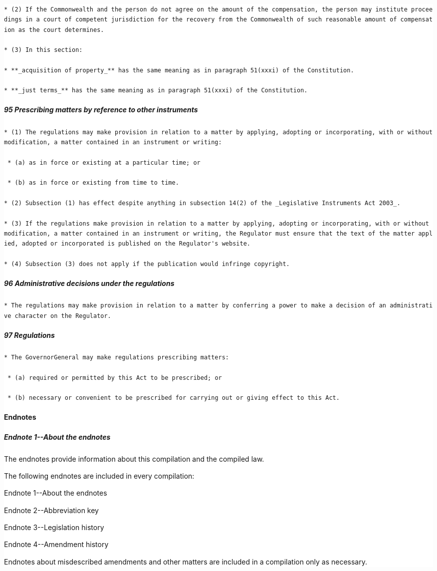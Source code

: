     * (2) If the Commonwealth and the person do not agree on the amount of the compensation, the person may institute proceedings in a court of competent jurisdiction for the recovery from the Commonwealth of such reasonable amount of compensation as the court determines.

    * (3) In this section:

    * **_acquisition of property_** has the same meaning as in paragraph 51(xxxi) of the Constitution.

    * **_just terms_** has the same meaning as in paragraph 51(xxxi) of the Constitution.

##### 95  Prescribing matters by reference to other instruments

    * (1) The regulations may make provision in relation to a matter by applying, adopting or incorporating, with or without modification, a matter contained in an instrument or writing:

     * (a) as in force or existing at a particular time; or

     * (b) as in force or existing from time to time.

    * (2) Subsection (1) has effect despite anything in subsection 14(2) of the _Legislative Instruments Act 2003_.

    * (3) If the regulations make provision in relation to a matter by applying, adopting or incorporating, with or without modification, a matter contained in an instrument or writing, the Regulator must ensure that the text of the matter applied, adopted or incorporated is published on the Regulator's website.

    * (4) Subsection (3) does not apply if the publication would infringe copyright.

##### 96  Administrative decisions under the regulations

    * The regulations may make provision in relation to a matter by conferring a power to make a decision of an administrative character on the Regulator.

##### 97  Regulations

    * The GovernorGeneral may make regulations prescribing matters: 

     * (a) required or permitted by this Act to be prescribed; or

     * (b) necessary or convenient to be prescribed for carrying out or giving effect to this Act.

#### Endnotes

##### Endnote 1--About the endnotes

The endnotes provide information about this compilation and the compiled law.

The following endnotes are included in every compilation: 

Endnote 1--About the endnotes

Endnote 2--Abbreviation key

Endnote 3--Legislation history

Endnote 4--Amendment history

Endnotes about misdescribed amendments and other matters are included in a compilation only as necessary.
